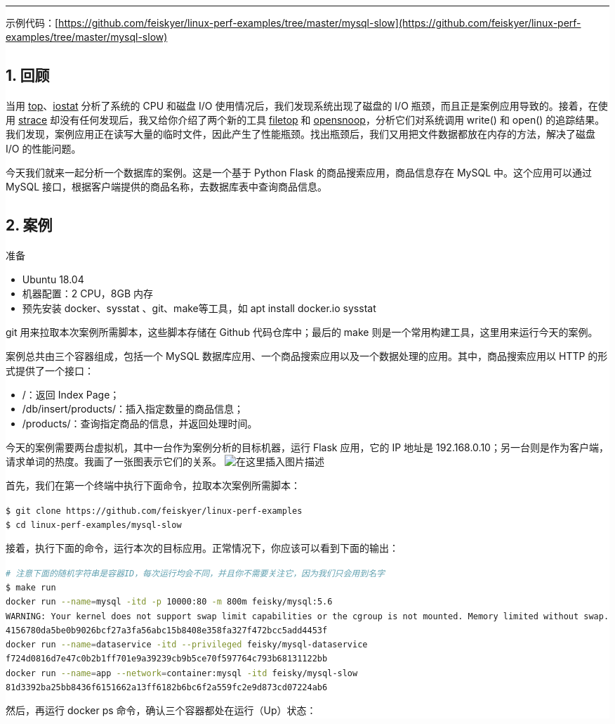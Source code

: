


----

示例代码：[https://github.com/feiskyer/linux-perf-examples/tree/master/mysql-slow](https://github.com/feiskyer/linux-perf-examples/tree/master/mysql-slow)


## 1. 回顾
当用 [top](https://ghostwritten.blog.csdn.net/article/details/118180394)、[iostat](https://ghostwritten.blog.csdn.net/article/details/117707478) 分析了系统的 CPU 和磁盘 I/O 使用情况后，我们发现系统出现了磁盘的 I/O 瓶颈，而且正是案例应用导致的。接着，在使用 [strace](https://ghostwritten.blog.csdn.net/article/details/118415249) 却没有任何发现后，我又给你介绍了两个新的工具 [filetop](https://ghostwritten.blog.csdn.net/article/details/118393115) 和 [opensnoop](https://ghostwritten.blog.csdn.net/article/details/118393115)，分析它们对系统调用 write() 和 open() 的追踪结果。我们发现，案例应用正在读写大量的临时文件，因此产生了性能瓶颈。找出瓶颈后，我们又用把文件数据都放在内存的方法，解决了磁盘 I/O 的性能问题。


今天我们就来一起分析一个数据库的案例。这是一个基于 Python Flask 的商品搜索应用，商品信息存在 MySQL 中。这个应用可以通过 MySQL 接口，根据客户端提供的商品名称，去数据库表中查询商品信息。

##  2. 案例

准备

 - Ubuntu 18.04
 - 机器配置：2 CPU，8GB 内存
 - 预先安装 docker、sysstat 、git、make等工具，如 apt install docker.io sysstat


git 用来拉取本次案例所需脚本，这些脚本存储在 Github 代码仓库中；最后的 make 则是一个常用构建工具，这里用来运行今天的案例。

案例总共由三个容器组成，包括一个 MySQL 数据库应用、一个商品搜索应用以及一个数据处理的应用。其中，商品搜索应用以 HTTP 的形式提供了一个接口：

 - /：返回 Index Page；
 - /db/insert/products/：插入指定数量的商品信息；
 - /products/：查询指定商品的信息，并返回处理时间。


今天的案例需要两台虚拟机，其中一台作为案例分析的目标机器，运行 Flask 应用，它的 IP 地址是 192.168.0.10；另一台则是作为客户端，请求单词的热度。我画了一张图表示它们的关系。
![在这里插入图片描述](https://i-blog.csdnimg.cn/blog_migrate/8d5376c0c4451637c6aa6e5f3862e9d2.png)

首先，我们在第一个终端中执行下面命令，拉取本次案例所需脚本：

```bash
$ git clone https://github.com/feiskyer/linux-perf-examples
$ cd linux-perf-examples/mysql-slow
```
接着，执行下面的命令，运行本次的目标应用。正常情况下，你应该可以看到下面的输出：



```bash
# 注意下面的随机字符串是容器ID，每次运行均会不同，并且你不需要关注它，因为我们只会用到名字
$ make run
docker run --name=mysql -itd -p 10000:80 -m 800m feisky/mysql:5.6
WARNING: Your kernel does not support swap limit capabilities or the cgroup is not mounted. Memory limited without swap.
4156780da5be0b9026bcf27a3fa56abc15b8408e358fa327f472bcc5add4453f
docker run --name=dataservice -itd --privileged feisky/mysql-dataservice
f724d0816d7e47c0b2b1ff701e9a39239cb9b5ce70f597764c793b68131122bb
docker run --name=app --network=container:mysql -itd feisky/mysql-slow
81d3392ba25bb8436f6151662a13ff6182b6bc6f2a559fc2e9d873cd07224ab6
```
然后，再运行 docker ps 命令，确认三个容器都处在运行（Up）状态：
